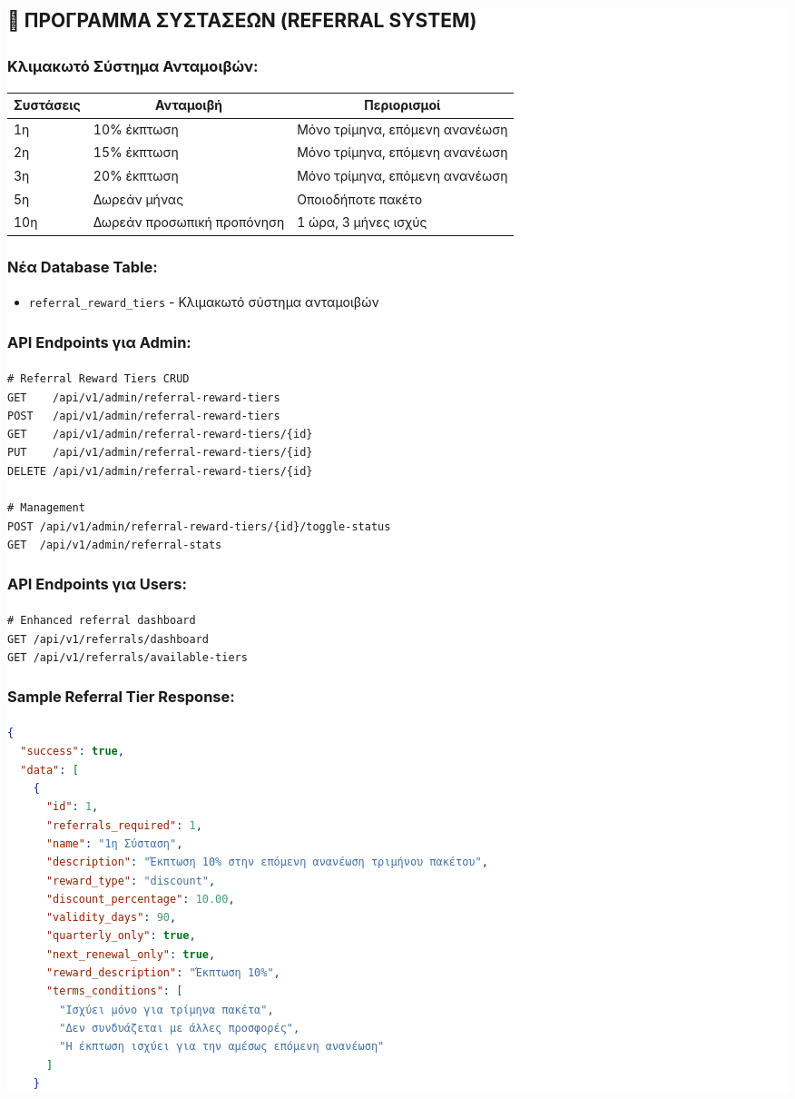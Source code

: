 ## 🤝 **ΠΡΟΓΡΑΜΜΑ ΣΥΣΤΑΣΕΩΝ (REFERRAL SYSTEM)**

### **Κλιμακωτό Σύστημα Ανταμοιβών:**

| Συστάσεις | Ανταμοιβή | Περιορισμοί |
|-----------|-----------|-------------|
| 1η | 10% έκπτωση | Μόνο τρίμηνα, επόμενη ανανέωση |
| 2η | 15% έκπτωση | Μόνο τρίμηνα, επόμενη ανανέωση |
| 3η | 20% έκπτωση | Μόνο τρίμηνα, επόμενη ανανέωση |
| 5η | Δωρεάν μήνας | Οποιοδήποτε πακέτο |
| 10η | Δωρεάν προσωπική προπόνηση | 1 ώρα, 3 μήνες ισχύς |

### **Νέα Database Table:**
- `referral_reward_tiers` - Κλιμακωτό σύστημα ανταμοιβών

### **API Endpoints για Admin:**

```http
# Referral Reward Tiers CRUD
GET    /api/v1/admin/referral-reward-tiers
POST   /api/v1/admin/referral-reward-tiers
GET    /api/v1/admin/referral-reward-tiers/{id}
PUT    /api/v1/admin/referral-reward-tiers/{id}
DELETE /api/v1/admin/referral-reward-tiers/{id}

# Management
POST /api/v1/admin/referral-reward-tiers/{id}/toggle-status
GET  /api/v1/admin/referral-stats
```

### **API Endpoints για Users:**

```http
# Enhanced referral dashboard
GET /api/v1/referrals/dashboard
GET /api/v1/referrals/available-tiers
```

### **Sample Referral Tier Response:**
```json
{
  "success": true,
  "data": [
    {
      "id": 1,
      "referrals_required": 1,
      "name": "1η Σύσταση",
      "description": "Έκπτωση 10% στην επόμενη ανανέωση τριμήνου πακέτου",
      "reward_type": "discount",
      "discount_percentage": 10.00,
      "validity_days": 90,
      "quarterly_only": true,
      "next_renewal_only": true,
      "reward_description": "Έκπτωση 10%",
      "terms_conditions": [
        "Ισχύει μόνο για τρίμηνα πακέτα",
        "Δεν συνδυάζεται με άλλες προσφορές",
        "Η έκπτωση ισχύει για την αμέσως επόμενη ανανέωση"
      ]
    }
```